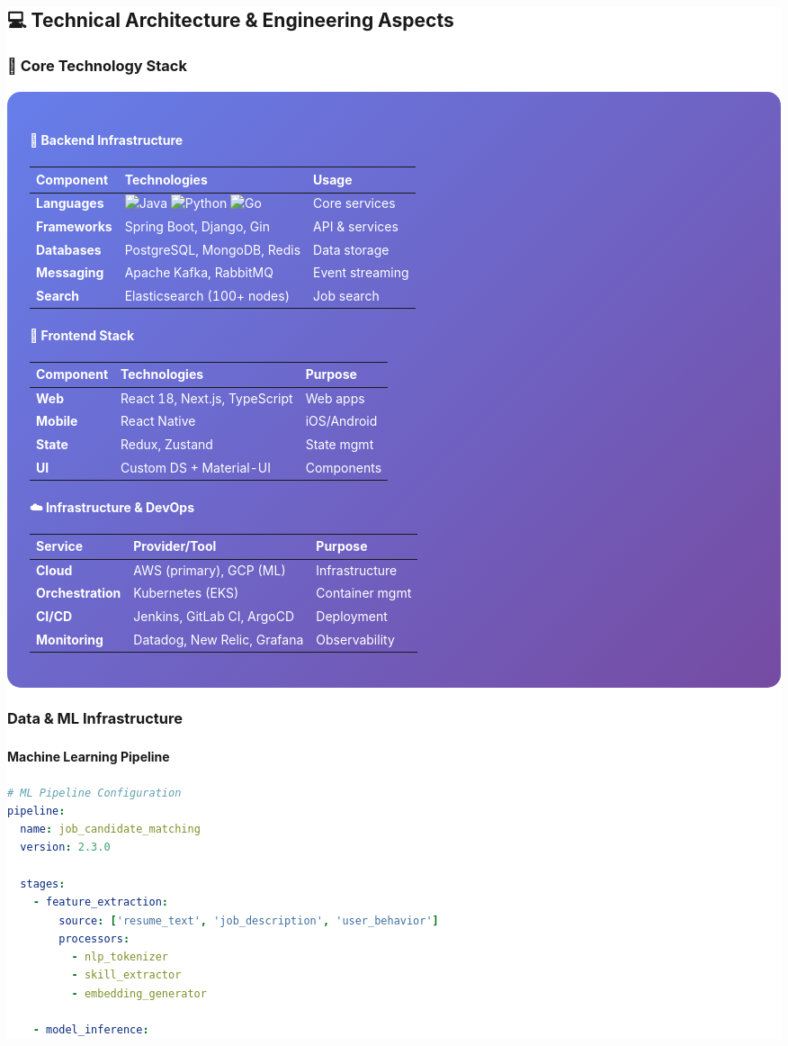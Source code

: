 ## 💻 **Technical Architecture & Engineering Aspects**

### 🔧 **Core Technology Stack**

<div style="background: linear-gradient(135deg, #667eea 0%, #764ba2 100%); padding: 25px; border-radius: 15px; color: white;">

#### 🎐 **Backend Infrastructure**

| Component | Technologies | Usage |
|:----------|:------------|:------|
| **Languages** | ![Java](https://img.shields.io/badge/Java-60%25-orange?style=flat-square) ![Python](https://img.shields.io/badge/Python-25%25-blue?style=flat-square) ![Go](https://img.shields.io/badge/Go-15%25-cyan?style=flat-square) | Core services |
| **Frameworks** | Spring Boot, Django, Gin | API & services |
| **Databases** | PostgreSQL, MongoDB, Redis | Data storage |
| **Messaging** | Apache Kafka, RabbitMQ | Event streaming |
| **Search** | Elasticsearch (100+ nodes) | Job search |

#### 🎨 **Frontend Stack**

| Component | Technologies | Purpose |
|:----------|:------------|:--------|
| **Web** | React 18, Next.js, TypeScript | Web apps |
| **Mobile** | React Native | iOS/Android |
| **State** | Redux, Zustand | State mgmt |
| **UI** | Custom DS + Material-UI | Components |

#### ☁️ **Infrastructure & DevOps**

| Service | Provider/Tool | Purpose |
|:--------|:-------------|:--------|
| **Cloud** | AWS (primary), GCP (ML) | Infrastructure |
| **Orchestration** | Kubernetes (EKS) | Container mgmt |
| **CI/CD** | Jenkins, GitLab CI, ArgoCD | Deployment |
| **Monitoring** | Datadog, New Relic, Grafana | Observability |

</div>

### Data & ML Infrastructure

#### Machine Learning Pipeline

```yaml
# ML Pipeline Configuration
pipeline:
  name: job_candidate_matching
  version: 2.3.0
  
  stages:
    - feature_extraction:
        source: ['resume_text', 'job_description', 'user_behavior']
        processors:
          - nlp_tokenizer
          - skill_extractor
          - embedding_generator
    
    - model_inference:
```